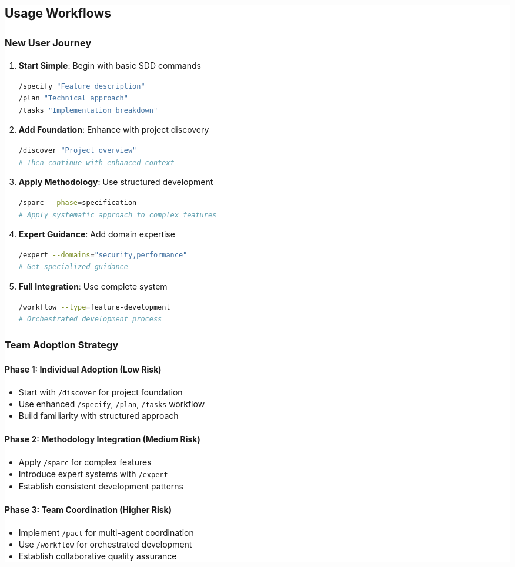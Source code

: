 ## Usage Workflows

### New User Journey

1. **Start Simple**: Begin with basic SDD commands

   ```bash
   /specify "Feature description"
   /plan "Technical approach"
   /tasks "Implementation breakdown"
   ```

2. **Add Foundation**: Enhance with project discovery

   ```bash
   /discover "Project overview"
   # Then continue with enhanced context
   ```

3. **Apply Methodology**: Use structured development

   ```bash
   /sparc --phase=specification
   # Apply systematic approach to complex features
   ```

4. **Expert Guidance**: Add domain expertise

   ```bash
   /expert --domains="security,performance"
   # Get specialized guidance
   ```

5. **Full Integration**: Use complete system

   ```bash
   /workflow --type=feature-development
   # Orchestrated development process
   ```

### Team Adoption Strategy

#### Phase 1: Individual Adoption (Low Risk)

- Start with `/discover` for project foundation
- Use enhanced `/specify`, `/plan`, `/tasks` workflow
- Build familiarity with structured approach

#### Phase 2: Methodology Integration (Medium Risk)

- Apply `/sparc` for complex features
- Introduce expert systems with `/expert`
- Establish consistent development patterns

#### Phase 3: Team Coordination (Higher Risk)

- Implement `/pact` for multi-agent coordination
- Use `/workflow` for orchestrated development
- Establish collaborative quality assurance

